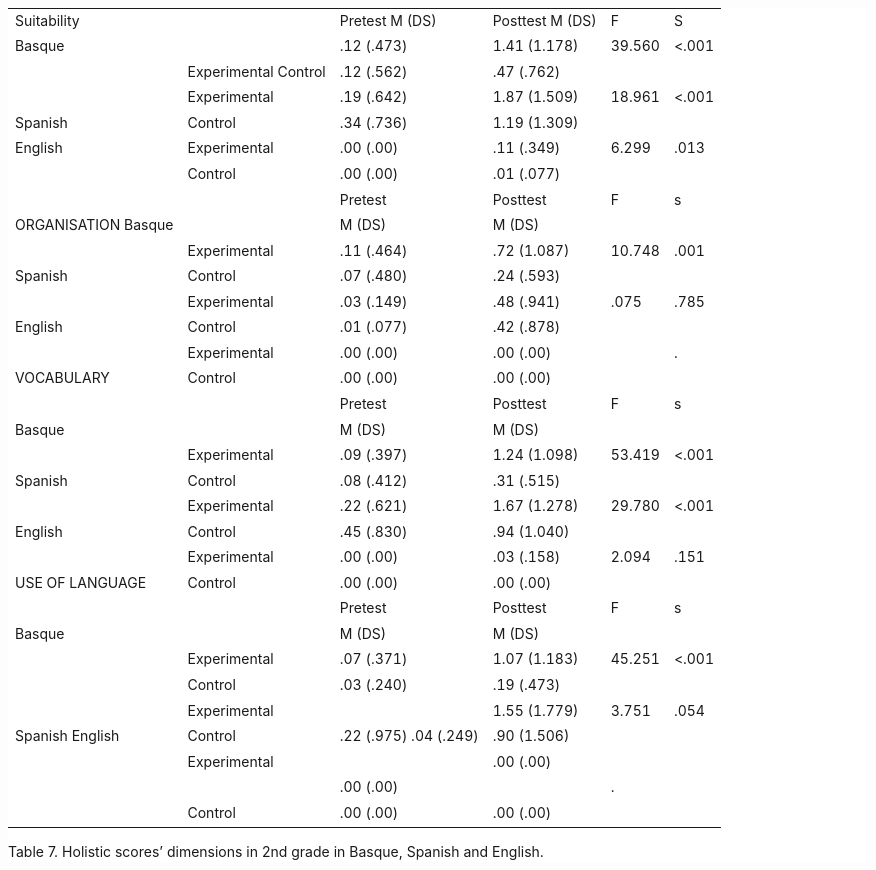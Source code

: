 <html><body><table><tr><td colspan="2">Suitability</td><td>Pretest M (DS)</td><td>Posttest M (DS)</td><td>F</td><td>S</td></tr><tr><td colspan="2">Basque</td><td>.12 (.473)</td><td>1.41 (1.178)</td><td>39.560</td><td>&lt;.001</td></tr><tr><td rowspan="2"></td><td>Experimental Control</td><td>.12 (.562)</td><td>.47 (.762)</td><td></td><td></td></tr><tr><td>Experimental</td><td>.19 (.642)</td><td>1.87 (1.509)</td><td>18.961</td><td>&lt;.001</td></tr><tr><td> Spanish</td><td>Control</td><td>.34 (.736)</td><td>1.19 (1.309)</td><td></td><td></td></tr><tr><td rowspan="3">English</td><td>Experimental</td><td>.00 (.00)</td><td>.11 (.349)</td><td>6.299</td><td>.013</td></tr><tr><td>Control</td><td>.00 (.00)</td><td>.01 (.077)</td><td></td><td></td></tr><tr><td></td><td>Pretest</td><td>Posttest</td><td>F</td><td>s</td></tr><tr><td rowspan="2">ORGANISATION Basque</td><td></td><td>M (DS)</td><td>M (DS)</td><td></td><td></td></tr><tr><td>Experimental</td><td>.11 (.464)</td><td>.72 (1.087)</td><td>10.748</td><td>.001</td></tr><tr><td rowspan="2">Spanish</td><td>Control</td><td>.07 (.480)</td><td>.24 (.593)</td><td></td><td></td></tr><tr><td>Experimental</td><td>.03 (.149)</td><td>.48 (.941)</td><td>.075</td><td>.785</td></tr><tr><td rowspan="2">English</td><td>Control</td><td>.01 (.077)</td><td>.42 (.878)</td><td></td><td></td></tr><tr><td>Experimental</td><td>.00 (.00)</td><td>.00 (.00)</td><td></td><td>.</td></tr><tr><td rowspan="2">VOCABULARY</td><td>Control</td><td>.00 (.00)</td><td>.00 (.00)</td><td></td><td></td></tr><tr><td></td><td>Pretest</td><td>Posttest</td><td>F</td><td>s</td></tr><tr><td rowspan="2">Basque</td><td></td><td>M (DS)</td><td>M (DS)</td><td></td><td></td></tr><tr><td>Experimental</td><td>.09 (.397)</td><td>1.24 (1.098)</td><td>53.419</td><td>&lt;.001</td></tr><tr><td rowspan="2"> Spanish</td><td>Control</td><td>.08 (.412)</td><td>.31 (.515)</td><td></td><td></td></tr><tr><td>Experimental</td><td>.22 (.621)</td><td>1.67 (1.278)</td><td>29.780</td><td>&lt;.001</td></tr><tr><td rowspan="2">English</td><td>Control</td><td>.45 (.830)</td><td>.94 (1.040)</td><td></td><td></td></tr><tr><td>Experimental</td><td>.00 (.00)</td><td>.03 (.158)</td><td>2.094</td><td>.151</td></tr><tr><td rowspan="2">USE OF LANGUAGE</td><td>Control</td><td>.00 (.00)</td><td>.00 (.00)</td><td></td><td></td></tr><tr><td></td><td>Pretest</td><td>Posttest</td><td>F</td><td>s</td></tr><tr><td rowspan="2">Basque</td><td></td><td>M (DS)</td><td>M (DS)</td><td></td><td></td></tr><tr><td>Experimental</td><td>.07 (.371)</td><td>1.07 (1.183)</td><td>45.251</td><td>&lt;.001</td></tr><tr><td rowspan="2"></td><td>Control</td><td>.03 (.240)</td><td>.19 (.473)</td><td></td><td></td></tr><tr><td>Experimental</td><td></td><td>1.55 (1.779)</td><td>3.751</td><td>.054</td></tr><tr><td rowspan="2">Spanish English</td><td>Control</td><td>.22 (.975) .04 (.249)</td><td>.90 (1.506)</td><td></td><td></td></tr><tr><td>Experimental</td><td></td><td>.00 (.00)</td><td></td><td></td></tr><tr><td rowspan="2"></td><td></td><td>.00 (.00)</td><td></td><td>.</td><td></td></tr><tr><td>Control</td><td>.00 (.00)</td><td>.00 (.00)</td><td></td><td></td></tr></table></body></html>

Table 7. Holistic scores’ dimensions in 2nd grade in Basque, Spanish and English.   
